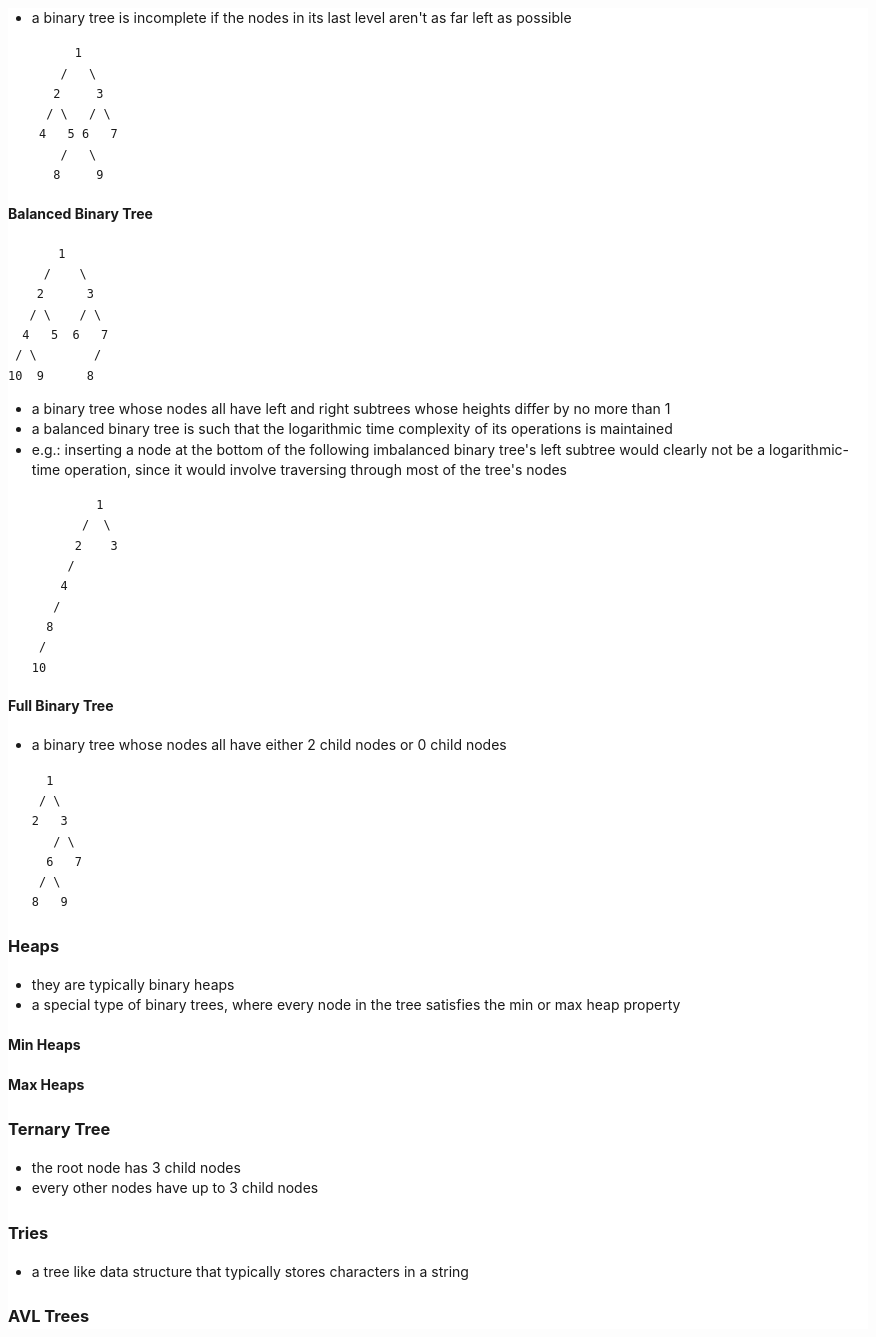 - a binary tree is incomplete if the nodes in its last level aren't as far left as possible
    ```
          1
        /   \
       2     3
      / \   / \
     4   5 6   7
        /   \
       8     9
    ```
#### Balanced Binary Tree
```
       1
     /    \
    2      3
   / \    / \
  4   5  6   7
 / \        /
10  9      8
```
- a binary tree whose nodes all have left and right subtrees whose heights differ by no more than 1
- a balanced binary tree is such that the logarithmic time complexity of its operations is maintained
- e.g.: inserting a node at the bottom of the following imbalanced binary tree's left subtree would clearly not be a logarithmic-time operation, since it would involve traversing through most of the tree's nodes
    ```
             1
           /  \
          2    3
         /
        4
       /
      8
     /
    10
    ```
#### Full Binary Tree
- a binary tree whose nodes all have either 2 child nodes or 0 child nodes
    ```
      1
     / \
    2   3
       / \
      6   7
     / \
    8   9
    ```
### Heaps
- they are typically binary heaps
- a special type of binary trees, where every node in the tree satisfies the min or max heap property
#### Min Heaps
#### Max Heaps
### Ternary Tree
- the root node has 3 child nodes
- every other nodes have up to 3 child nodes
### Tries
- a tree like data structure that typically stores characters in a string
### AVL Trees